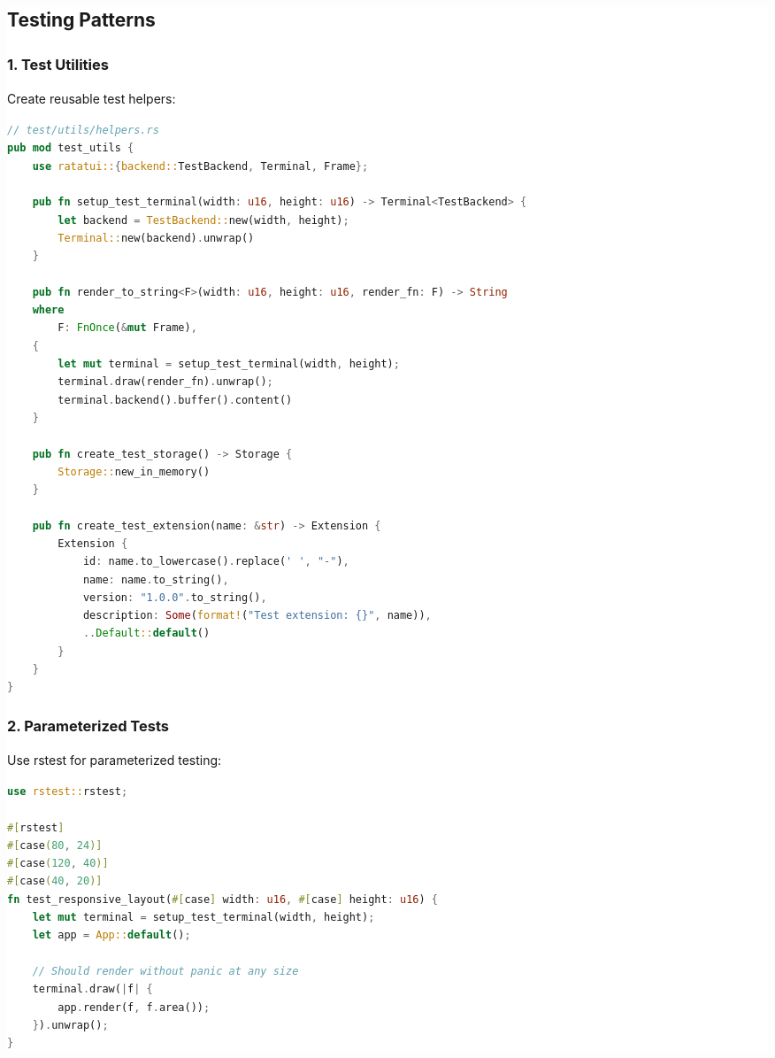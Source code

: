 ## Testing Patterns

### 1. Test Utilities

Create reusable test helpers:

```rust
// test/utils/helpers.rs
pub mod test_utils {
    use ratatui::{backend::TestBackend, Terminal, Frame};
    
    pub fn setup_test_terminal(width: u16, height: u16) -> Terminal<TestBackend> {
        let backend = TestBackend::new(width, height);
        Terminal::new(backend).unwrap()
    }
    
    pub fn render_to_string<F>(width: u16, height: u16, render_fn: F) -> String
    where
        F: FnOnce(&mut Frame),
    {
        let mut terminal = setup_test_terminal(width, height);
        terminal.draw(render_fn).unwrap();
        terminal.backend().buffer().content()
    }
    
    pub fn create_test_storage() -> Storage {
        Storage::new_in_memory()
    }
    
    pub fn create_test_extension(name: &str) -> Extension {
        Extension {
            id: name.to_lowercase().replace(' ', "-"),
            name: name.to_string(),
            version: "1.0.0".to_string(),
            description: Some(format!("Test extension: {}", name)),
            ..Default::default()
        }
    }
}
```

### 2. Parameterized Tests

Use rstest for parameterized testing:

```rust
use rstest::rstest;

#[rstest]
#[case(80, 24)]
#[case(120, 40)]
#[case(40, 20)]
fn test_responsive_layout(#[case] width: u16, #[case] height: u16) {
    let mut terminal = setup_test_terminal(width, height);
    let app = App::default();
    
    // Should render without panic at any size
    terminal.draw(|f| {
        app.render(f, f.area());
    }).unwrap();
}
```
